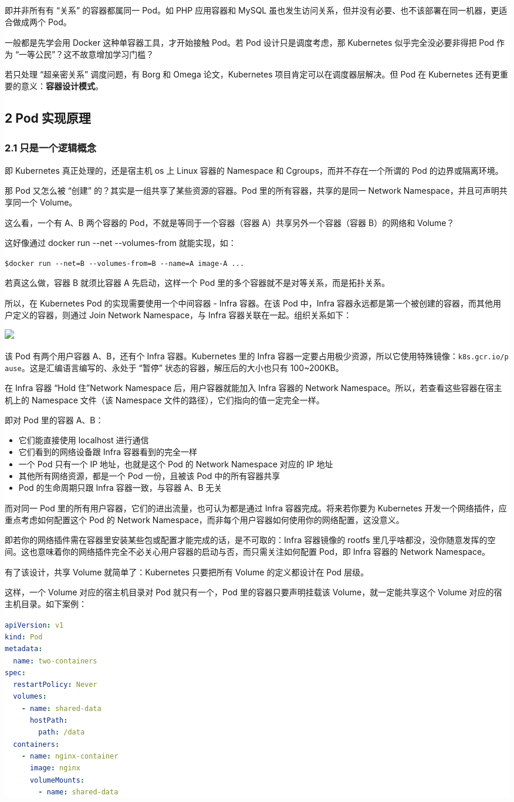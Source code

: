 即并非所有有 “关系” 的容器都属同一 Pod。如 PHP 应用容器和 MySQL 虽也发生访问关系，但并没有必要、也不该部署在同一机器，更适合做成两个 Pod。

一般都是先学会用 Docker 这种单容器工具，才开始接触 Pod。若 Pod 设计只是调度考虑，那 Kubernetes 似乎完全没必要非得把 Pod 作为 “一等公民”？这不故意增加学习门槛？

若只处理 “超亲密关系” 调度问题，有 Borg 和 Omega 论文，Kubernetes 项目肯定可以在调度器层解决。但 Pod 在 Kubernetes 还有更重要的意义：**容器设计模式**。

## **2 Pod 实现原理**

### **2.1 只是一个逻辑概念**

即 Kubernetes 真正处理的，还是宿主机 os 上 Linux 容器的 Namespace 和 Cgroups，而并不存在一个所谓的 Pod 的边界或隔离环境。

那 Pod 又怎么被 “创建” 的？其实是一组共享了某些资源的容器。Pod 里的所有容器，共享的是同一 Network Namespace，并且可声明共享同一个 Volume。

这么看，一个有 A、B 两个容器的 Pod，不就是等同于一个容器（容器 A）共享另外一个容器（容器 B）的网络和 Volume？

这好像通过 docker run --net --volumes-from 就能实现，如：

```
$docker run --net=B --volumes-from=B --name=A image-A ...

```

若真这么做，容器 B 就须比容器 A 先启动，这样一个 Pod 里的多个容器就不是对等关系，而是拓扑关系。

所以，在 Kubernetes Pod 的实现需要使用一个中间容器 - Infra 容器。在该 Pod 中，Infra 容器永远都是第一个被创建的容器，而其他用户定义的容器，则通过 Join Network Namespace，与 Infra 容器关联在一起。组织关系如下：

![](https://pic4.zhimg.com/v2-03e4ef69cf227e7b167e4ba04049667b_r.jpg)

该 Pod 有两个用户容器 A、B，还有个 Infra 容器。Kubernetes 里的 Infra 容器一定要占用极少资源，所以它使用特殊镜像：`k8s.gcr.io/pause`。这是汇编语言编写的、永处于 “暂停” 状态的容器，解压后的大小也只有 100~200KB。

在 Infra 容器 “Hold 住”Network Namespace 后，用户容器就能加入 Infra 容器的 Network Namespace。所以，若查看这些容器在宿主机上的 Namespace 文件（该 Namespace 文件的路径），它们指向的值一定完全一样。

即对 Pod 里的容器 A、B：

- 它们能直接使用 localhost 进行通信
- 它们看到的网络设备跟 Infra 容器看到的完全一样
- 一个 Pod 只有一个 IP 地址，也就是这个 Pod 的 Network Namespace 对应的 IP 地址
- 其他所有网络资源，都是一个 Pod 一份，且被该 Pod 中的所有容器共享
- Pod 的生命周期只跟 Infra 容器一致，与容器 A、B 无关

而对同一 Pod 里的所有用户容器，它们的进出流量，也可认为都是通过 Infra 容器完成。将来若你要为 Kubernetes 开发一个网络插件，应重点考虑如何配置这个 Pod 的 Network Namespace，而非每个用户容器如何使用你的网络配置，这没意义。

即若你的网络插件需在容器里安装某些包或配置才能完成的话，是不可取的：Infra 容器镜像的 rootfs 里几乎啥都没，没你随意发挥的空间。这也意味着你的网络插件完全不必关心用户容器的启动与否，而只需关注如何配置 Pod，即 Infra 容器的 Network Namespace。

有了该设计，共享 Volume 就简单了：Kubernetes 只要把所有 Volume 的定义都设计在 Pod 层级。

这样，一个 Volume 对应的宿主机目录对 Pod 就只有一个，Pod 里的容器只要声明挂载该 Volume，就一定能共享这个 Volume 对应的宿主机目录。如下案例：

```yaml
apiVersion: v1
kind: Pod
metadata:
  name: two-containers
spec:
  restartPolicy: Never
  volumes:
    - name: shared-data
      hostPath:
        path: /data
  containers:
    - name: nginx-container
      image: nginx
      volumeMounts:
        - name: shared-data
```